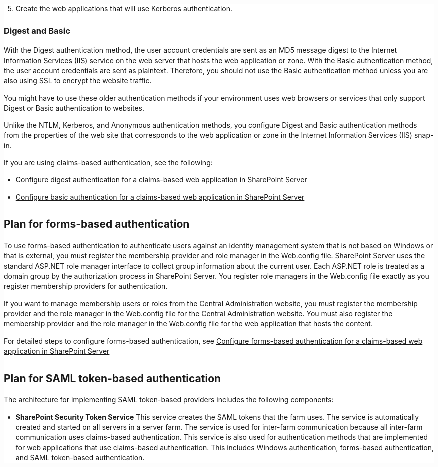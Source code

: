 5. Create the web applications that will use Kerberos authentication.
    
### Digest and Basic

With the Digest authentication method, the user account credentials are sent as an MD5 message digest to the Internet Information Services (IIS) service on the web server that hosts the web application or zone. With the Basic authentication method, the user account credentials are sent as plaintext. Therefore, you should not use the Basic authentication method unless you are also using SSL to encrypt the website traffic.
  
You might have to use these older authentication methods if your environment uses web browsers or services that only support Digest or Basic authentication to websites.
  
Unlike the NTLM, Kerberos, and Anonymous authentication methods, you configure Digest and Basic authentication methods from the properties of the web site that corresponds to the web application or zone in the Internet Information Services (IIS) snap-in.
  
If you are using claims-based authentication, see the following:
  
- [Configure digest authentication for a claims-based web application in SharePoint Server](/previous-versions/office/sharepoint-server-2010/gg576966(v=office.14))
    
- [Configure basic authentication for a claims-based web application in SharePoint Server](/previous-versions/office/sharepoint-server-2010/gg576953(v=office.14))
    
## Plan for forms-based authentication
<a name="planfba"> </a>

To use forms-based authentication to authenticate users against an identity management system that is not based on Windows or that is external, you must register the membership provider and role manager in the Web.config file. SharePoint Server uses the standard ASP.NET role manager interface to collect group information about the current user. Each ASP.NET role is treated as a domain group by the authorization process in SharePoint Server. You register role managers in the Web.config file exactly as you register membership providers for authentication.
  
If you want to manage membership users or roles from the Central Administration website, you must register the membership provider and the role manager in the Web.config file for the Central Administration website. You must also register the membership provider and the role manager in the Web.config file for the web application that hosts the content.
  
For detailed steps to configure forms-based authentication, see [Configure forms-based authentication for a claims-based web application in SharePoint Server](/previous-versions/office/sharepoint-server-2010/ee806890(v=office.14))
  
## Plan for SAML token-based authentication
<a name="plansaml"> </a>

The architecture for implementing SAML token-based providers includes the following components:
  
- **SharePoint Security Token Service** This service creates the SAML tokens that the farm uses. The service is automatically created and started on all servers in a server farm. The service is used for inter-farm communication because all inter-farm communication uses claims-based authentication. This service is also used for authentication methods that are implemented for web applications that use claims-based authentication. This includes Windows authentication, forms-based authentication, and SAML token-based authentication. 
    